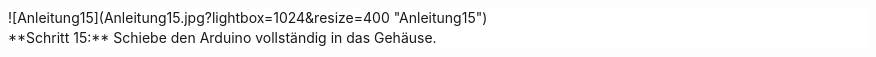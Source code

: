 <div markdown="1"> ![Anleitung15](Anleitung15.jpg?lightbox=1024&resize=400 "Anleitung15")  </div>
<div markdown="1"> **Schritt 15:** Schiebe den Arduino vollständig in das Gehäuse. </div>
</div>
<div class="flex-box" style="align-items: center;">